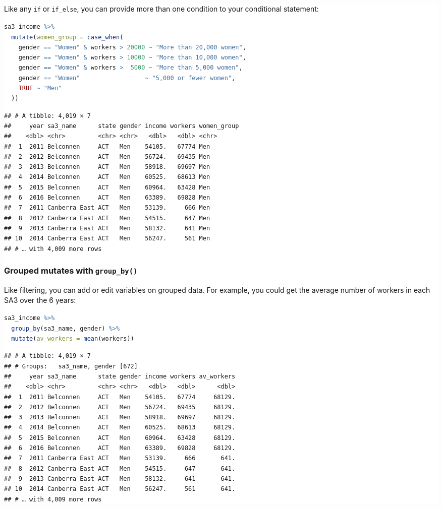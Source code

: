 
Like any `if` or `if_else`, you can provide more than one condition to your conditional statement:


```r
sa3_income %>% 
  mutate(women_group = case_when(
    gender == "Women" & workers > 20000 ~ "More than 20,000 women",
    gender == "Women" & workers > 10000 ~ "More than 10,000 women",
    gender == "Women" & workers >  5000 ~ "More than 5,000 women",
    gender == "Women"                  ~ "5,000 or fewer women",
    TRUE ~ "Men"
  ))
```

```
## # A tibble: 4,019 × 7
##     year sa3_name      state gender income workers women_group
##    <dbl> <chr>         <chr> <chr>   <dbl>   <dbl> <chr>      
##  1  2011 Belconnen     ACT   Men    54105.   67774 Men        
##  2  2012 Belconnen     ACT   Men    56724.   69435 Men        
##  3  2013 Belconnen     ACT   Men    58918.   69697 Men        
##  4  2014 Belconnen     ACT   Men    60525.   68613 Men        
##  5  2015 Belconnen     ACT   Men    60964.   63428 Men        
##  6  2016 Belconnen     ACT   Men    63389.   69828 Men        
##  7  2011 Canberra East ACT   Men    53139.     666 Men        
##  8  2012 Canberra East ACT   Men    54515.     647 Men        
##  9  2013 Canberra East ACT   Men    58132.     641 Men        
## 10  2014 Canberra East ACT   Men    56247.     561 Men        
## # … with 4,009 more rows
```






### Grouped mutates with `group_by()` 

Like filtering, you can add or edit variables on grouped data. For example, you could get the average number of workers in each SA3 over the 6 years:


```r
sa3_income %>% 
  group_by(sa3_name, gender) %>% 
  mutate(av_workers = mean(workers))
```

```
## # A tibble: 4,019 × 7
## # Groups:   sa3_name, gender [672]
##     year sa3_name      state gender income workers av_workers
##    <dbl> <chr>         <chr> <chr>   <dbl>   <dbl>      <dbl>
##  1  2011 Belconnen     ACT   Men    54105.   67774     68129.
##  2  2012 Belconnen     ACT   Men    56724.   69435     68129.
##  3  2013 Belconnen     ACT   Men    58918.   69697     68129.
##  4  2014 Belconnen     ACT   Men    60525.   68613     68129.
##  5  2015 Belconnen     ACT   Men    60964.   63428     68129.
##  6  2016 Belconnen     ACT   Men    63389.   69828     68129.
##  7  2011 Canberra East ACT   Men    53139.     666       641.
##  8  2012 Canberra East ACT   Men    54515.     647       641.
##  9  2013 Canberra East ACT   Men    58132.     641       641.
## 10  2014 Canberra East ACT   Men    56247.     561       641.
## # … with 4,009 more rows
```
